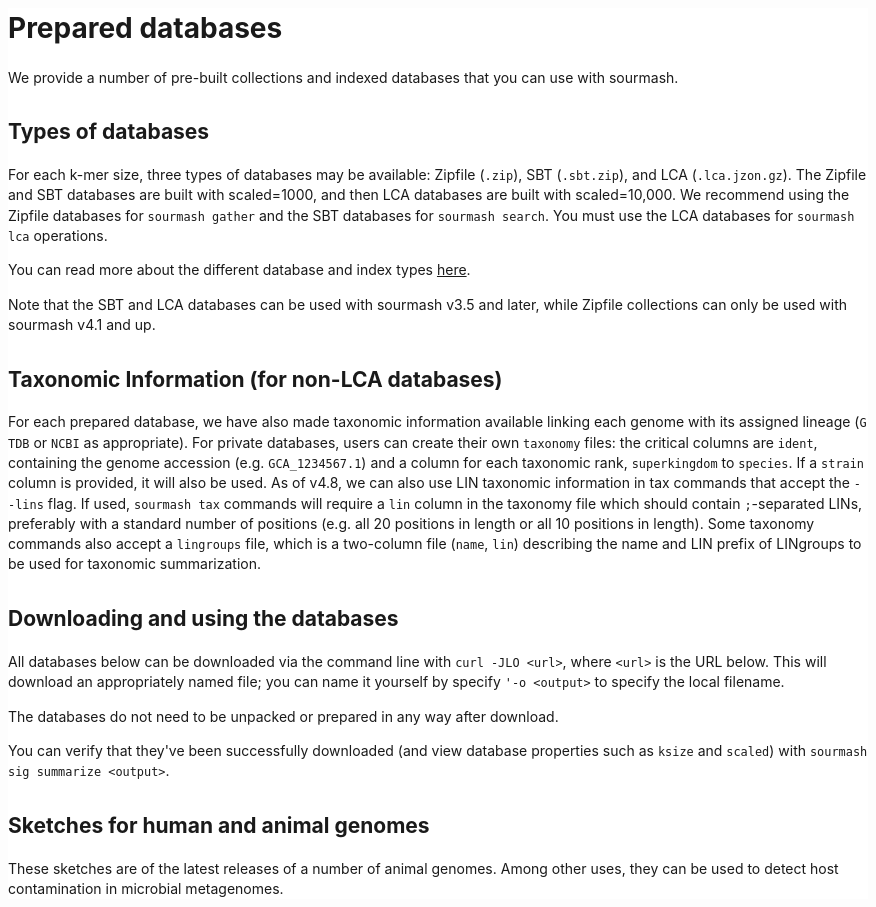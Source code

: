 # Prepared databases

```{contents}
```

We provide a number of pre-built collections and indexed databases
that you can use with sourmash.

## Types of databases

For each k-mer size, three types of databases may be available: Zipfile (`.zip`), SBT (`.sbt.zip`), and LCA (`.lca.jzon.gz`). The Zipfile and SBT databases are built with scaled=1000, and then LCA databases are built with scaled=10,000.
We recommend using the Zipfile databases for `sourmash gather` and the SBT databases for `sourmash search`. You must use the LCA databases for `sourmash lca` operations.

You can read more about the different database and index types [here](https://sourmash.readthedocs.io/en/latest/command-line.html#indexed-databases).

Note that the SBT and LCA databases can be used with sourmash v3.5 and later, while Zipfile collections can only be used with sourmash v4.1 and up.

## Taxonomic Information (for non-LCA databases)

For each prepared database, we have also made taxonomic information available linking each genome with its assigned lineage (`GTDB` or `NCBI` as appropriate).
For private databases, users can create their own `taxonomy` files: the critical columns are `ident`, containing the genome accession (e.g. `GCA_1234567.1`) and
a column for each taxonomic rank, `superkingdom` to `species`. If a `strain` column is provided, it will also be used.
As of v4.8, we can also use LIN taxonomic information in tax commands that accept the `--lins` flag. If used, `sourmash tax` commands will require a `lin` column in the taxonomy file which should contain `;`-separated LINs, preferably with a standard number of positions (e.g. all 20 positions in length or all 10 positions in length). Some taxonomy commands also accept a `lingroups` file, which is a two-column file (`name`, `lin`) describing the name and LIN prefix of LINgroups to be used for taxonomic summarization.

## Downloading and using the databases

All databases below can be downloaded via the command line with `curl -JLO <url>`, where `<url>` is the URL below. This will download an appropriately named file; you can name it yourself by specify `'-o <output>` to specify the local filename.

The databases do not need to be unpacked or prepared in any way after download.

You can verify that they've been successfully downloaded (and view database properties such as `ksize` and `scaled`) with `sourmash sig summarize <output>`.

## Sketches for human and animal genomes

These sketches are of the latest releases of a number of animal
genomes. Among other uses, they can be used to detect host
contamination in microbial metagenomes.
